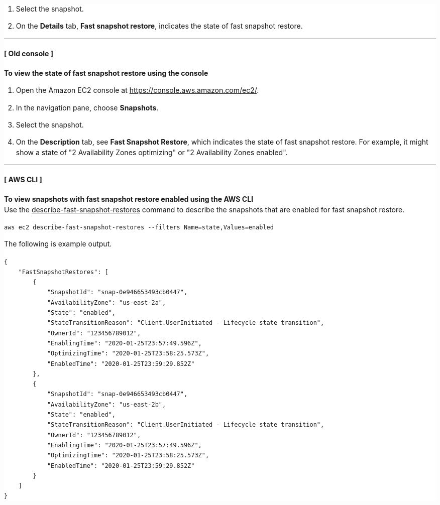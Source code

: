 1. Select the snapshot\.

1. On the **Details** tab, **Fast snapshot restore**, indicates the state of fast snapshot restore\.

------
#### [ Old console ]

**To view the state of fast snapshot restore using the console**

1. Open the Amazon EC2 console at [https://console\.aws\.amazon\.com/ec2/](https://console.aws.amazon.com/ec2/)\.

1. In the navigation pane, choose **Snapshots**\.

1. Select the snapshot\.

1. On the **Description** tab, see **Fast Snapshot Restore**, which indicates the state of fast snapshot restore\. For example, it might show a state of "2 Availability Zones optimizing" or "2 Availability Zones enabled"\.

------
#### [ AWS CLI ]

**To view snapshots with fast snapshot restore enabled using the AWS CLI**  
Use the [describe\-fast\-snapshot\-restores](https://docs.aws.amazon.com/cli/latest/reference/ec2/describe-fast-snapshot-restores.html) command to describe the snapshots that are enabled for fast snapshot restore\.

```
aws ec2 describe-fast-snapshot-restores --filters Name=state,Values=enabled
```

The following is example output\.

```
{
    "FastSnapshotRestores": [
        {
            "SnapshotId": "snap-0e946653493cb0447",
            "AvailabilityZone": "us-east-2a",
            "State": "enabled",
            "StateTransitionReason": "Client.UserInitiated - Lifecycle state transition",
            "OwnerId": "123456789012",
            "EnablingTime": "2020-01-25T23:57:49.596Z",
            "OptimizingTime": "2020-01-25T23:58:25.573Z",
            "EnabledTime": "2020-01-25T23:59:29.852Z"
        },
        {
            "SnapshotId": "snap-0e946653493cb0447",
            "AvailabilityZone": "us-east-2b",
            "State": "enabled",
            "StateTransitionReason": "Client.UserInitiated - Lifecycle state transition",
            "OwnerId": "123456789012",
            "EnablingTime": "2020-01-25T23:57:49.596Z",
            "OptimizingTime": "2020-01-25T23:58:25.573Z",
            "EnabledTime": "2020-01-25T23:59:29.852Z"
        }
    ]
}
```
